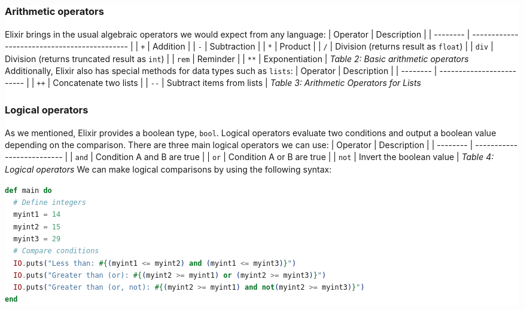 ### Arithmetic operators

Elixir brings in the usual algebraic operators we would expect from any language:
| Operator | Description |
| -------- | -------------------------------------------- |
| `+` | Addition |
| `-` | Subtraction |
| `*` | Product |
| `/` | Division (returns result as `float`) |
| `div` | Division (returns truncated result as `int`) |
| `rem` | Reminder |
| `**` | Exponentiation |
_Table 2: Basic arithmetic operators_
Additionally, Elixir also has special methods for data types such as `lists`:
| Operator | Description |
| -------- | ------------------------- |
| `++` | Concatenate two lists |
| `--` | Subtract items from lists |
_Table 3: Arithmetic Operators for Lists_

### Logical operators

As we mentioned, Elixir provides a boolean type, `bool`. Logical operators evaluate two conditions and output a boolean value depending on the comparison.
There are three main logical operators we can use:
| Operator | Description |
| -------- | -------------------------- |
| `and` | Condition A and B are true |
| `or` | Condition A or B are true |
| `not` | Invert the boolean value |
_Table 4: Logical operators_
We can make logical comparisons by using the following syntax:

```Elixir
def main do
  # Define integers
  myint1 = 14
  myint2 = 15
  myint3 = 29
  # Compare conditions
  IO.puts("Less than: #{(myint1 <= myint2) and (myint1 <= myint3)}")
  IO.puts("Greater than (or): #{(myint2 >= myint1) or (myint2 >= myint3)}")
  IO.puts("Greater than (or, not): #{(myint2 >= myint1) and not(myint2 >= myint3)}")
end
```
